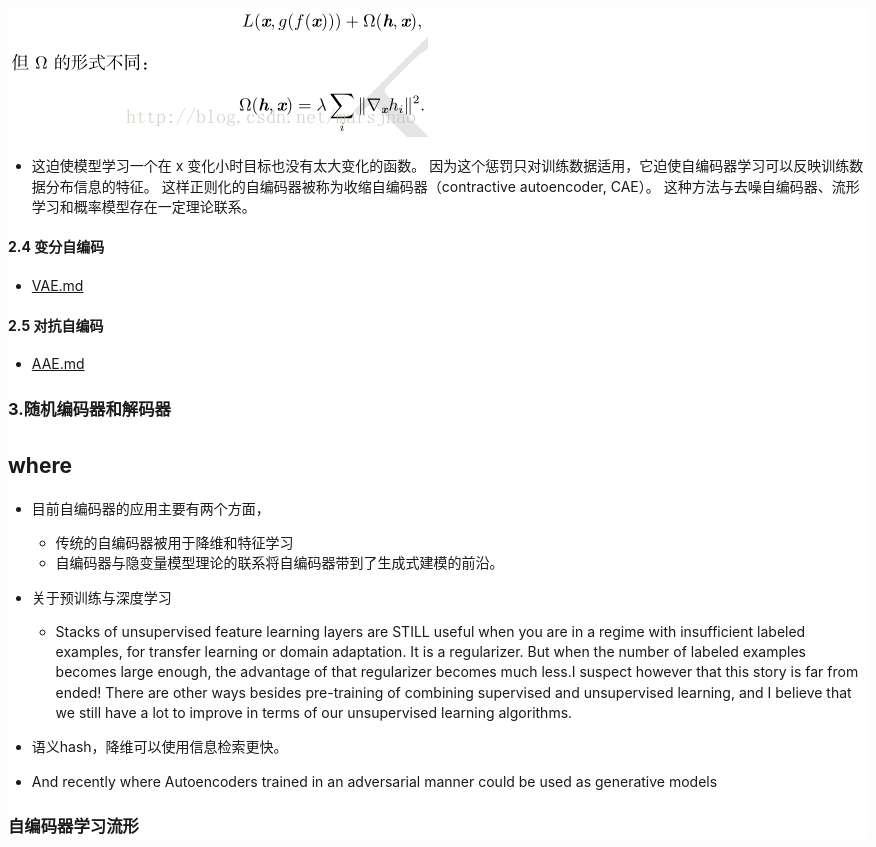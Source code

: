 ![](AE/收缩自编码_loss.png)

* 这迫使模型学习一个在 x 变化小时目标也没有太大变化的函数。
因为这个惩罚只对训练数据适用，它迫使自编码器学习可以反映训练数据分布信息的特征。
这样正则化的自编码器被称为收缩自编码器（contractive autoencoder, CAE）。
这种方法与去噪自编码器、流形学习和概率模型存在一定理论联系。


#### 2.4 变分自编码

* [VAE.md](VAE.md)

#### 2.5 对抗自编码
* [AAE.md](AAE.md)




### 3.随机编码器和解码器






## where 

* 目前自编码器的应用主要有两个方面，
    * 传统的自编码器被用于降维和特征学习
    * 自编码器与隐变量模型理论的联系将自编码器带到了生成式建模的前沿。

* 关于预训练与深度学习
    * Stacks of unsupervised feature learning layers are STILL useful when you are in a regime with insufficient labeled examples, 
    for transfer learning or domain adaptation. It is a regularizer.  But when the number of labeled examples becomes large enough,
    the advantage of that regularizer becomes much less.I suspect however that this story is far from ended!
    There are other ways besides pre-training of combining supervised and unsupervised learning, 
    and I believe that we still have a lot to improve in terms of our unsupervised learning algorithms. 

* 语义hash，降维可以使用信息检索更快。
* And recently where Autoencoders trained in an adversarial manner could be used as generative models
    
### 自编码器学习流形

